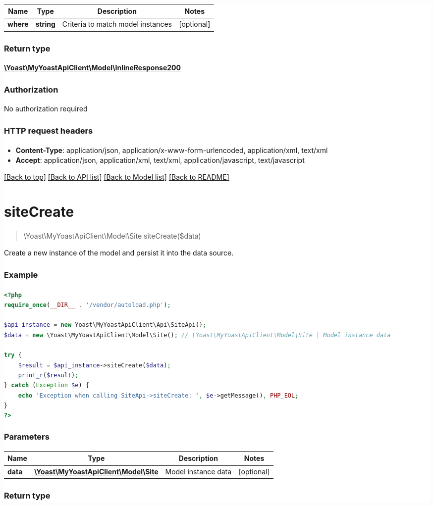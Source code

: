 Name | Type | Description  | Notes
------------- | ------------- | ------------- | -------------
 **where** | **string**| Criteria to match model instances | [optional]

### Return type

[**\Yoast\MyYoastApiClient\Model\InlineResponse200**](../Model/InlineResponse200.md)

### Authorization

No authorization required

### HTTP request headers

 - **Content-Type**: application/json, application/x-www-form-urlencoded, application/xml, text/xml
 - **Accept**: application/json, application/xml, text/xml, application/javascript, text/javascript

[[Back to top]](#) [[Back to API list]](../../README.md#documentation-for-api-endpoints) [[Back to Model list]](../../README.md#documentation-for-models) [[Back to README]](../../README.md)

# **siteCreate**
> \Yoast\MyYoastApiClient\Model\Site siteCreate($data)

Create a new instance of the model and persist it into the data source.

### Example
```php
<?php
require_once(__DIR__ . '/vendor/autoload.php');

$api_instance = new Yoast\MyYoastApiClient\Api\SiteApi();
$data = new \Yoast\MyYoastApiClient\Model\Site(); // \Yoast\MyYoastApiClient\Model\Site | Model instance data

try {
    $result = $api_instance->siteCreate($data);
    print_r($result);
} catch (Exception $e) {
    echo 'Exception when calling SiteApi->siteCreate: ', $e->getMessage(), PHP_EOL;
}
?>
```

### Parameters

Name | Type | Description  | Notes
------------- | ------------- | ------------- | -------------
 **data** | [**\Yoast\MyYoastApiClient\Model\Site**](../Model/Site.md)| Model instance data | [optional]

### Return type
